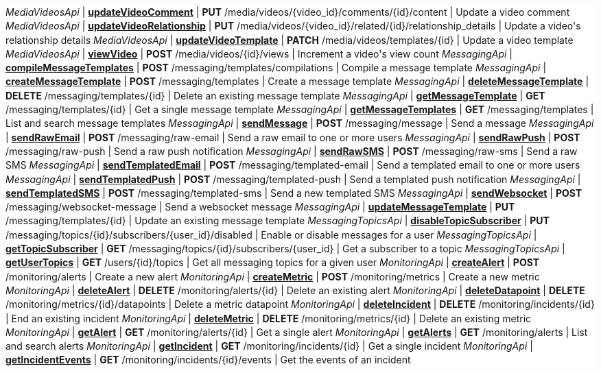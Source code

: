 *MediaVideosApi* | [**updateVideoComment**](docs/MediaVideosApi.md#updateVideoComment) | **PUT** /media/videos/{video_id}/comments/{id}/content | Update a video comment
*MediaVideosApi* | [**updateVideoRelationship**](docs/MediaVideosApi.md#updateVideoRelationship) | **PUT** /media/videos/{video_id}/related/{id}/relationship_details | Update a video&#39;s relationship details
*MediaVideosApi* | [**updateVideoTemplate**](docs/MediaVideosApi.md#updateVideoTemplate) | **PATCH** /media/videos/templates/{id} | Update a video template
*MediaVideosApi* | [**viewVideo**](docs/MediaVideosApi.md#viewVideo) | **POST** /media/videos/{id}/views | Increment a video&#39;s view count
*MessagingApi* | [**compileMessageTemplates**](docs/MessagingApi.md#compileMessageTemplates) | **POST** /messaging/templates/compilations | Compile a message template
*MessagingApi* | [**createMessageTemplate**](docs/MessagingApi.md#createMessageTemplate) | **POST** /messaging/templates | Create a message template
*MessagingApi* | [**deleteMessageTemplate**](docs/MessagingApi.md#deleteMessageTemplate) | **DELETE** /messaging/templates/{id} | Delete an existing message template
*MessagingApi* | [**getMessageTemplate**](docs/MessagingApi.md#getMessageTemplate) | **GET** /messaging/templates/{id} | Get a single message template
*MessagingApi* | [**getMessageTemplates**](docs/MessagingApi.md#getMessageTemplates) | **GET** /messaging/templates | List and search message templates
*MessagingApi* | [**sendMessage**](docs/MessagingApi.md#sendMessage) | **POST** /messaging/message | Send a message
*MessagingApi* | [**sendRawEmail**](docs/MessagingApi.md#sendRawEmail) | **POST** /messaging/raw-email | Send a raw email to one or more users
*MessagingApi* | [**sendRawPush**](docs/MessagingApi.md#sendRawPush) | **POST** /messaging/raw-push | Send a raw push notification
*MessagingApi* | [**sendRawSMS**](docs/MessagingApi.md#sendRawSMS) | **POST** /messaging/raw-sms | Send a raw SMS
*MessagingApi* | [**sendTemplatedEmail**](docs/MessagingApi.md#sendTemplatedEmail) | **POST** /messaging/templated-email | Send a templated email to one or more users
*MessagingApi* | [**sendTemplatedPush**](docs/MessagingApi.md#sendTemplatedPush) | **POST** /messaging/templated-push | Send a templated push notification
*MessagingApi* | [**sendTemplatedSMS**](docs/MessagingApi.md#sendTemplatedSMS) | **POST** /messaging/templated-sms | Send a new templated SMS
*MessagingApi* | [**sendWebsocket**](docs/MessagingApi.md#sendWebsocket) | **POST** /messaging/websocket-message | Send a websocket message
*MessagingApi* | [**updateMessageTemplate**](docs/MessagingApi.md#updateMessageTemplate) | **PUT** /messaging/templates/{id} | Update an existing message template
*MessagingTopicsApi* | [**disableTopicSubscriber**](docs/MessagingTopicsApi.md#disableTopicSubscriber) | **PUT** /messaging/topics/{id}/subscribers/{user_id}/disabled | Enable or disable messages for a user
*MessagingTopicsApi* | [**getTopicSubscriber**](docs/MessagingTopicsApi.md#getTopicSubscriber) | **GET** /messaging/topics/{id}/subscribers/{user_id} | Get a subscriber to a topic
*MessagingTopicsApi* | [**getUserTopics**](docs/MessagingTopicsApi.md#getUserTopics) | **GET** /users/{id}/topics | Get all messaging topics for a given user
*MonitoringApi* | [**createAlert**](docs/MonitoringApi.md#createAlert) | **POST** /monitoring/alerts | Create a new alert
*MonitoringApi* | [**createMetric**](docs/MonitoringApi.md#createMetric) | **POST** /monitoring/metrics | Create a new metric
*MonitoringApi* | [**deleteAlert**](docs/MonitoringApi.md#deleteAlert) | **DELETE** /monitoring/alerts/{id} | Delete an existing alert
*MonitoringApi* | [**deleteDatapoint**](docs/MonitoringApi.md#deleteDatapoint) | **DELETE** /monitoring/metrics/{id}/datapoints | Delete a metric datapoint
*MonitoringApi* | [**deleteIncident**](docs/MonitoringApi.md#deleteIncident) | **DELETE** /monitoring/incidents/{id} | End an existing incident
*MonitoringApi* | [**deleteMetric**](docs/MonitoringApi.md#deleteMetric) | **DELETE** /monitoring/metrics/{id} | Delete an existing metric
*MonitoringApi* | [**getAlert**](docs/MonitoringApi.md#getAlert) | **GET** /monitoring/alerts/{id} | Get a single alert
*MonitoringApi* | [**getAlerts**](docs/MonitoringApi.md#getAlerts) | **GET** /monitoring/alerts | List and search alerts
*MonitoringApi* | [**getIncident**](docs/MonitoringApi.md#getIncident) | **GET** /monitoring/incidents/{id} | Get a single incident
*MonitoringApi* | [**getIncidentEvents**](docs/MonitoringApi.md#getIncidentEvents) | **GET** /monitoring/incidents/{id}/events | Get the events of an incident
